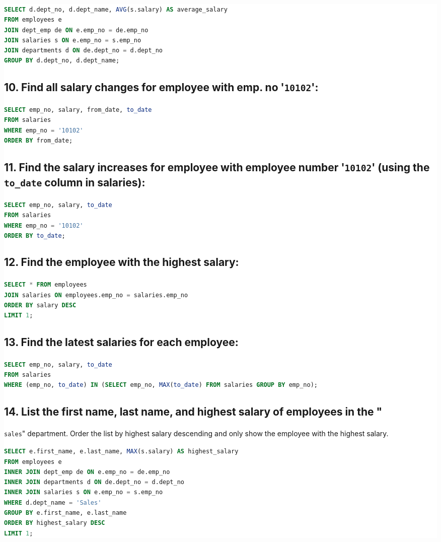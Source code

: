 ```SQL
SELECT d.dept_no, d.dept_name, AVG(s.salary) AS average_salary
FROM employees e
JOIN dept_emp de ON e.emp_no = de.emp_no
JOIN salaries s ON e.emp_no = s.emp_no
JOIN departments d ON de.dept_no = d.dept_no
GROUP BY d.dept_no, d.dept_name;
```

## 10. Find all salary changes for employee with emp. no '`10102`':

```SQL
SELECT emp_no, salary, from_date, to_date
FROM salaries
WHERE emp_no = '10102'
ORDER BY from_date;
```

## 11. Find the salary increases for employee with employee number '`10102`' (using the `to_date` column in salaries):

```SQL
SELECT emp_no, salary, to_date
FROM salaries
WHERE emp_no = '10102'
ORDER BY to_date;
```

## 12. Find the employee with the highest salary:

```SQL
SELECT * FROM employees
JOIN salaries ON employees.emp_no = salaries.emp_no
ORDER BY salary DESC
LIMIT 1;
```

## 13. Find the latest salaries for each employee:

```SQL
SELECT emp_no, salary, to_date
FROM salaries
WHERE (emp_no, to_date) IN (SELECT emp_no, MAX(to_date) FROM salaries GROUP BY emp_no);
```

## 14. List the first name, last name, and highest salary of employees in the "
`sales`" department. Order the list by highest salary descending and only show the employee with the highest salary.

```SQL
SELECT e.first_name, e.last_name, MAX(s.salary) AS highest_salary
FROM employees e
INNER JOIN dept_emp de ON e.emp_no = de.emp_no
INNER JOIN departments d ON de.dept_no = d.dept_no
INNER JOIN salaries s ON e.emp_no = s.emp_no
WHERE d.dept_name = 'Sales'
GROUP BY e.first_name, e.last_name
ORDER BY highest_salary DESC
LIMIT 1;
```
